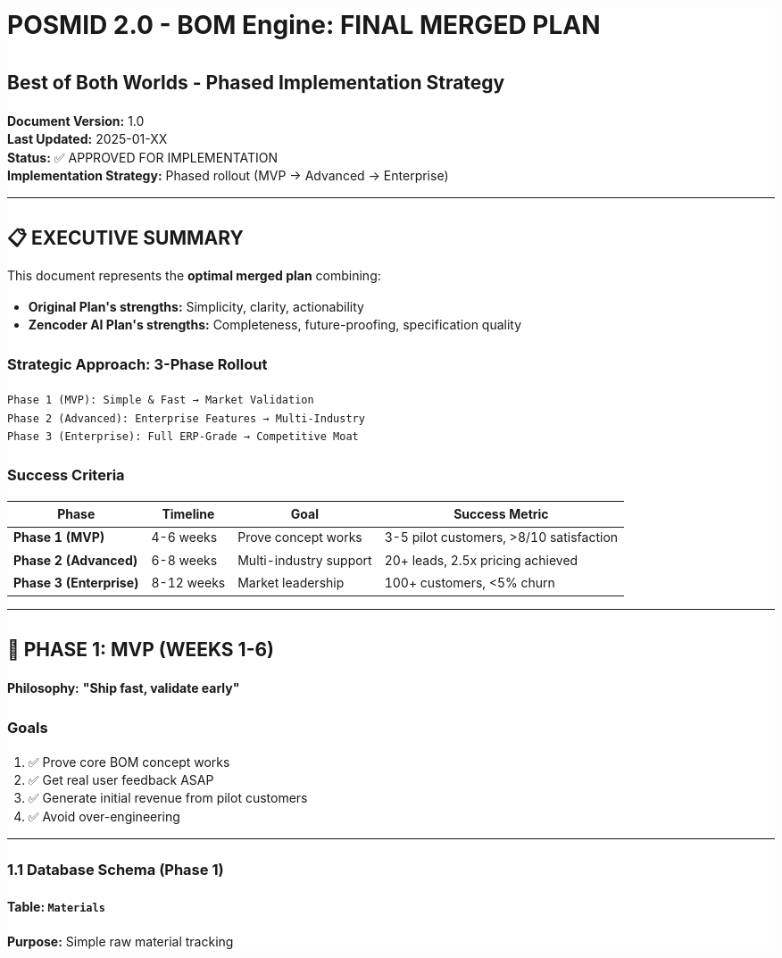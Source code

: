 ﻿# POSMID 2.0 - BOM Engine: FINAL MERGED PLAN
## Best of Both Worlds - Phased Implementation Strategy

**Document Version:** 1.0  
**Last Updated:** 2025-01-XX  
**Status:** ✅ APPROVED FOR IMPLEMENTATION  
**Implementation Strategy:** Phased rollout (MVP → Advanced → Enterprise)

---

## 📋 EXECUTIVE SUMMARY

This document represents the **optimal merged plan** combining:
- **Original Plan's strengths:** Simplicity, clarity, actionability
- **Zencoder AI Plan's strengths:** Completeness, future-proofing, specification quality

### Strategic Approach: **3-Phase Rollout**

```
Phase 1 (MVP): Simple & Fast → Market Validation
Phase 2 (Advanced): Enterprise Features → Multi-Industry
Phase 3 (Enterprise): Full ERP-Grade → Competitive Moat
```

### Success Criteria

| Phase | Timeline | Goal | Success Metric |
|-------|----------|------|----------------|
| **Phase 1 (MVP)** | 4-6 weeks | Prove concept works | 3-5 pilot customers, >8/10 satisfaction |
| **Phase 2 (Advanced)** | 6-8 weeks | Multi-industry support | 20+ leads, 2.5x pricing achieved |
| **Phase 3 (Enterprise)** | 8-12 weeks | Market leadership | 100+ customers, <5% churn |

---

## 🎯 PHASE 1: MVP (WEEKS 1-6)

**Philosophy:** **"Ship fast, validate early"**

### Goals
1. ✅ Prove core BOM concept works
2. ✅ Get real user feedback ASAP
3. ✅ Generate initial revenue from pilot customers
4. ✅ Avoid over-engineering

---

### 1.1 Database Schema (Phase 1)

#### Table: `Materials`
**Purpose:** Simple raw material tracking
